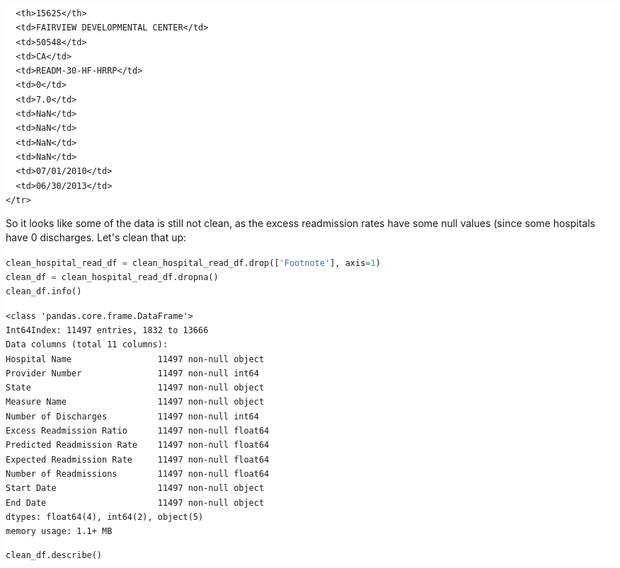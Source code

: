       <th>15625</th>
      <td>FAIRVIEW DEVELOPMENTAL CENTER</td>
      <td>50548</td>
      <td>CA</td>
      <td>READM-30-HF-HRRP</td>
      <td>0</td>
      <td>7.0</td>
      <td>NaN</td>
      <td>NaN</td>
      <td>NaN</td>
      <td>NaN</td>
      <td>07/01/2010</td>
      <td>06/30/2013</td>
    </tr>
  </tbody>
</table>
</div>



So it looks like some of the data is still not clean, as the excess readmission rates have some null values (since some hospitals have 0 discharges. Let's clean that up:


```python
clean_hospital_read_df = clean_hospital_read_df.drop(['Footnote'], axis=1)
clean_df = clean_hospital_read_df.dropna()
clean_df.info()
```

    <class 'pandas.core.frame.DataFrame'>
    Int64Index: 11497 entries, 1832 to 13666
    Data columns (total 11 columns):
    Hospital Name                 11497 non-null object
    Provider Number               11497 non-null int64
    State                         11497 non-null object
    Measure Name                  11497 non-null object
    Number of Discharges          11497 non-null int64
    Excess Readmission Ratio      11497 non-null float64
    Predicted Readmission Rate    11497 non-null float64
    Expected Readmission Rate     11497 non-null float64
    Number of Readmissions        11497 non-null float64
    Start Date                    11497 non-null object
    End Date                      11497 non-null object
    dtypes: float64(4), int64(2), object(5)
    memory usage: 1.1+ MB



```python
clean_df.describe()
```




<div>
<style scoped>
    .dataframe tbody tr th:only-of-type {
        vertical-align: middle;
    }
